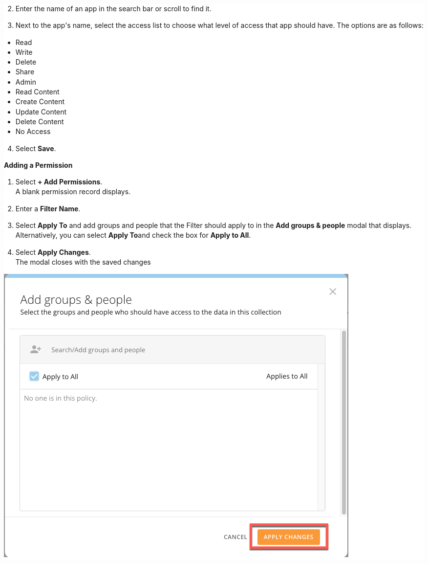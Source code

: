 
2. Enter the name of an app in the search bar or scroll to find it.


3. Next to the app's name, select the access list to choose what level of access that app should have. The options are as follows:


* Read
* Write
* Delete
* Share
* Admin
* Read Content
* Create Content
* Update Content
* Delete Content
* No Access


4. Select **Save**.


**Adding a Permission**


1. Select **+ Add Permissions**.  
A blank permission record displays.


2. Enter a **Filter Name**.


3. Select **Apply To** and add groups and people that the Filter should apply to in the **Add groups & people** modal that displays.   
Alternatively, you can select **Apply To**and check the box for **Apply to All**.


4. Select **Apply Changes**.  
The modal closes with the saved changes


![apply_changes.png](apply_changes.png)